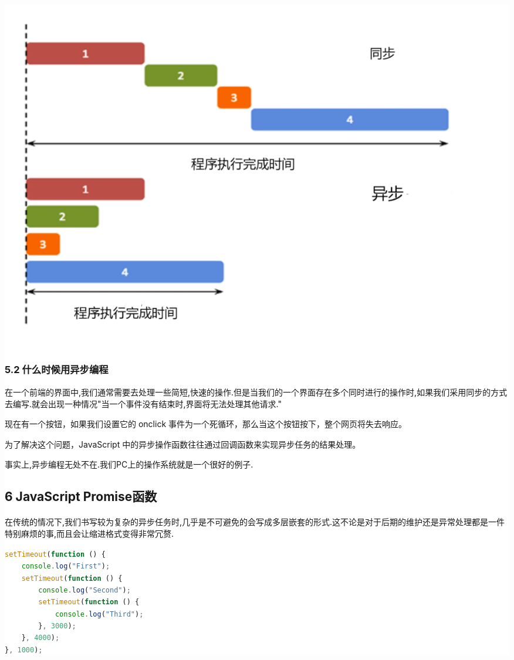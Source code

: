![image-20210224012357817](image-20210224012357817.png)



### 5.2 什么时候用异步编程

在一个前端的界面中,我们通常需要去处理一些简短,快速的操作.但是当我们的一个界面存在多个同时进行的操作时,如果我们采用同步的方式去编写.就会出现一种情况"当一个事件没有结束时,界面将无法处理其他请求."

现在有一个按钮，如果我们设置它的 onclick 事件为一个死循环，那么当这个按钮按下，整个网页将失去响应。

为了解决这个问题，JavaScript 中的异步操作函数往往通过回调函数来实现异步任务的结果处理。

事实上,异步编程无处不在.我们PC上的操作系统就是一个很好的例子.



## 6 JavaScript Promise函数

在传统的情况下,我们书写较为复杂的异步任务时,几乎是不可避免的会写成多层嵌套的形式.这不论是对于后期的维护还是异常处理都是一件特别麻烦的事,而且会让缩进格式变得非常冗赘.

```javascript
setTimeout(function () {
    console.log("First");
    setTimeout(function () {
        console.log("Second");
        setTimeout(function () {
            console.log("Third");
        }, 3000);
    }, 4000);
}, 1000);
```
